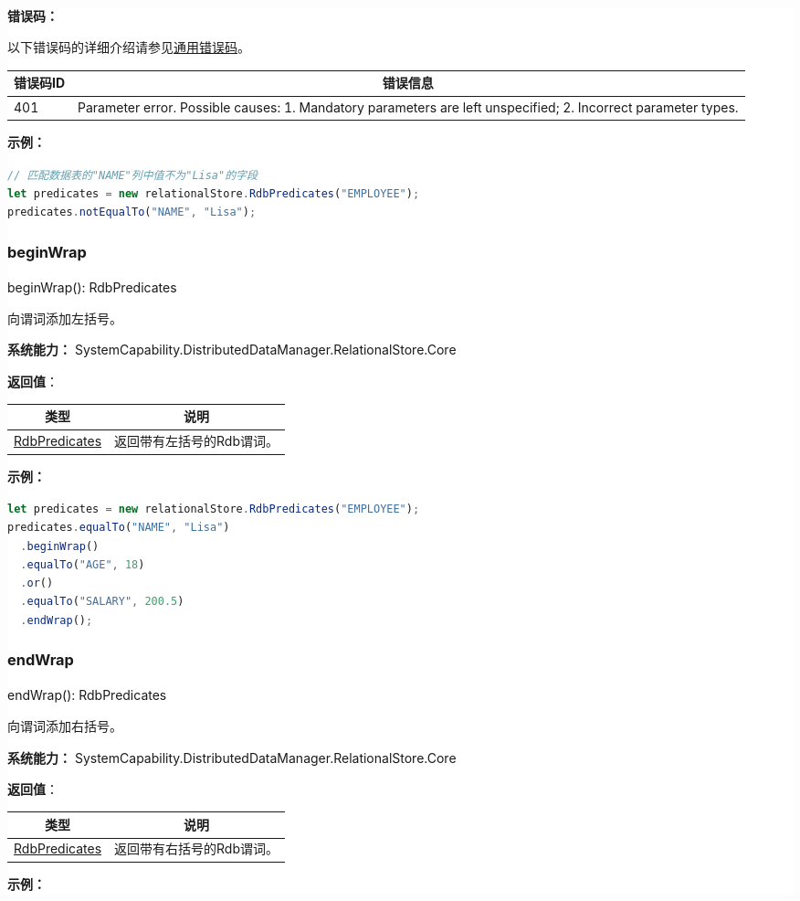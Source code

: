 **错误码：**

以下错误码的详细介绍请参见[通用错误码](../errorcode-universal.md)。

| **错误码ID** | **错误信息**                                                                                                       |
| --------- |----------------------------------------------------------------------------------------------------------------|
| 401       | Parameter error. Possible causes: 1. Mandatory parameters are left unspecified;  2. Incorrect parameter types. |

**示例：**

```ts
// 匹配数据表的"NAME"列中值不为"Lisa"的字段
let predicates = new relationalStore.RdbPredicates("EMPLOYEE");
predicates.notEqualTo("NAME", "Lisa");
```


### beginWrap

beginWrap(): RdbPredicates

向谓词添加左括号。

**系统能力：** SystemCapability.DistributedDataManager.RelationalStore.Core

**返回值**：

| 类型                                 | 说明                      |
| ------------------------------------ | ------------------------- |
| [RdbPredicates](#rdbpredicates) | 返回带有左括号的Rdb谓词。 |

**示例：**

```ts
let predicates = new relationalStore.RdbPredicates("EMPLOYEE");
predicates.equalTo("NAME", "Lisa")
  .beginWrap()
  .equalTo("AGE", 18)
  .or()
  .equalTo("SALARY", 200.5)
  .endWrap();
```

### endWrap

endWrap(): RdbPredicates

向谓词添加右括号。

**系统能力：** SystemCapability.DistributedDataManager.RelationalStore.Core

**返回值**：

| 类型                                 | 说明                      |
| ------------------------------------ | ------------------------- |
| [RdbPredicates](#rdbpredicates) | 返回带有右括号的Rdb谓词。 |

**示例：**
